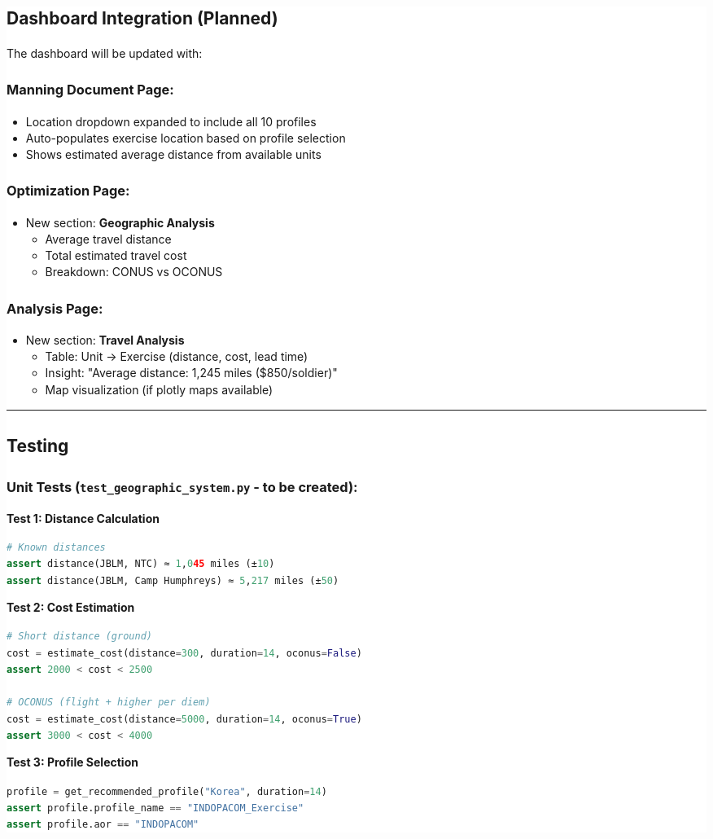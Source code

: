 ## Dashboard Integration (Planned)

The dashboard will be updated with:

### Manning Document Page:
- Location dropdown expanded to include all 10 profiles
- Auto-populates exercise location based on profile selection
- Shows estimated average distance from available units

### Optimization Page:
- New section: **Geographic Analysis**
  - Average travel distance
  - Total estimated travel cost
  - Breakdown: CONUS vs OCONUS

### Analysis Page:
- New section: **Travel Analysis**
  - Table: Unit → Exercise (distance, cost, lead time)
  - Insight: "Average distance: 1,245 miles ($850/soldier)"
  - Map visualization (if plotly maps available)

---

## Testing

### Unit Tests (`test_geographic_system.py` - to be created):

**Test 1: Distance Calculation**
```python
# Known distances
assert distance(JBLM, NTC) ≈ 1,045 miles (±10)
assert distance(JBLM, Camp Humphreys) ≈ 5,217 miles (±50)
```

**Test 2: Cost Estimation**
```python
# Short distance (ground)
cost = estimate_cost(distance=300, duration=14, oconus=False)
assert 2000 < cost < 2500

# OCONUS (flight + higher per diem)
cost = estimate_cost(distance=5000, duration=14, oconus=True)
assert 3000 < cost < 4000
```

**Test 3: Profile Selection**
```python
profile = get_recommended_profile("Korea", duration=14)
assert profile.profile_name == "INDOPACOM_Exercise"
assert profile.aor == "INDOPACOM"
```
